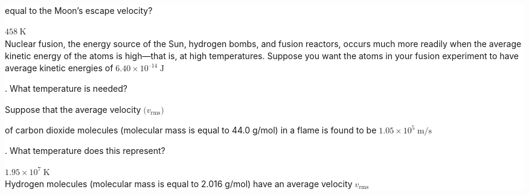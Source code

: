  equal to the Moon’s escape velocity?

</div>
<div data-type="solution" markdown="1">
<math xmlns="http://www.w3.org/1998/Math/MathML"> <semantics> <mrow> <mrow> <mrow> <mrow> <mtext>458</mtext> <mspace width="0.25em" /> <mtext>K</mtext> </mrow> </mrow> </mrow> <mrow /> </mrow> <annotation encoding="StarMath 5.0"> size 12{ size 11{"458"`K}} {}</annotation> </semantics> </math>

</div>
</div>

<div data-type="exercise" data-element-type="problems-exercises">
<div data-type="problem" markdown="1">
Nuclear fusion, the energy source of the Sun, hydrogen bombs, and fusion reactors, occurs much more readily when the average kinetic energy of the atoms is high—that is, at high temperatures. Suppose you want the atoms in your fusion experiment to have average kinetic energies of <math xmlns="http://www.w3.org/1998/Math/MathML"><semantics><mrow><mrow><mrow><mn>6</mn><mtext>.</mtext><mtext>40</mtext><mo>×</mo><msup><mtext>10</mtext><mrow><mrow><mo stretchy="false">–</mo><mtext>14</mtext></mrow></mrow></msup><mspace width="0.25em" /><mtext>J</mtext></mrow></mrow><mrow /></mrow><annotation encoding="StarMath 5.0"> size 12{6 "." "40"´"10" rSup { size 8{ +- "14"} } " J"} {}</annotation></semantics></math>

. What temperature is needed?

</div>
</div>

<div data-type="exercise" data-element-type="problems-exercises">
<div data-type="problem" markdown="1">
Suppose that the average velocity <math xmlns="http://www.w3.org/1998/Math/MathML"><semantics><mrow><mrow><mrow><mo stretchy="false">(</mo><msub><mi>v</mi><mrow><mtext>rms</mtext></mrow></msub><mo stretchy="false">)</mo></mrow></mrow><mrow /></mrow><annotation encoding="StarMath 5.0"> size 12{ \( v rSub { size 8{"rms"} } \) } {}</annotation></semantics></math>

 of carbon dioxide molecules (molecular mass is equal to 44.0 g/mol) in a flame is found to be <math xmlns="http://www.w3.org/1998/Math/MathML"><semantics><mrow><mrow><mrow><mn>1</mn><mtext>.</mtext><mtext>05</mtext><mo>×</mo><msup><mtext>10</mtext><mrow><mn>5</mn></mrow></msup><mspace width="0.25em" /><mtext>m/s</mtext></mrow></mrow><mrow /></mrow><annotation encoding="StarMath 5.0"> size 12{1 "." "05"´"10" rSup { size 8{5} } " m/s"} {}</annotation></semantics></math>

. What temperature does this represent?

</div>
<div data-type="solution" markdown="1">
<math xmlns="http://www.w3.org/1998/Math/MathML"> <semantics> <mrow> <mrow> <mrow> <mrow> <mn>1</mn> <mtext>.</mtext> <mrow> <mtext>95</mtext> <mo stretchy="false">×</mo> <msup> <mtext>10</mtext> <mrow> <mn>7</mn> </mrow> </msup> </mrow> <mspace width="0.25em" /> <mtext>K</mtext> </mrow> </mrow> </mrow> <mrow /> </mrow> <annotation encoding="StarMath 5.0"> size 12{ size 11{1 "." "95" times "10" rSup { size 8{7} } `K}} {}</annotation> </semantics> </math>

</div>
</div>

<div data-type="exercise" data-element-type="problems-exercises">
<div data-type="problem" markdown="1">
Hydrogen molecules (molecular mass is equal to 2.016 g/mol) have an average velocity <math xmlns="http://www.w3.org/1998/Math/MathML"><semantics><mrow><mrow><msub><mi>v</mi><mrow><mtext>rms</mtext></mrow></msub></mrow><mrow /></mrow><annotation encoding="StarMath 5.0"> size 12{v rSub { size 8{"rms"} } } {}</annotation></semantics></math>
